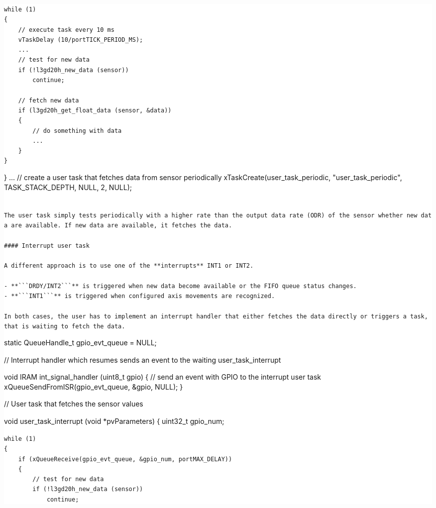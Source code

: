     while (1)
    {
        // execute task every 10 ms
        vTaskDelay (10/portTICK_PERIOD_MS);
        ...
        // test for new data
        if (!l3gd20h_new_data (sensor))
            continue;
    
        // fetch new data
        if (l3gd20h_get_float_data (sensor, &data))
        {
            // do something with data
            ...
        }
    }
}
...
// create a user task that fetches data from sensor periodically
xTaskCreate(user_task_periodic, "user_task_periodic", TASK_STACK_DEPTH, NULL, 2, NULL);
```

The user task simply tests periodically with a higher rate than the output data rate (ODR) of the sensor whether new data are available. If new data are available, it fetches the data.

#### Interrupt user task

A different approach is to use one of the **interrupts** INT1 or INT2.

- **```DRDY/INT2```** is triggered when new data become available or the FIFO queue status changes.
- **```INT1```** is triggered when configured axis movements are recognized.

In both cases, the user has to implement an interrupt handler that either fetches the data directly or triggers a task, that is waiting to fetch the data.

```
static QueueHandle_t gpio_evt_queue = NULL;

// Interrupt handler which resumes sends an event to the waiting user_task_interrupt

void IRAM int_signal_handler (uint8_t gpio)
{
    // send an event with GPIO to the interrupt user task
    xQueueSendFromISR(gpio_evt_queue, &gpio, NULL);
}

// User task that fetches the sensor values

void user_task_interrupt (void *pvParameters)
{
    uint32_t gpio_num;

    while (1)
    {
        if (xQueueReceive(gpio_evt_queue, &gpio_num, portMAX_DELAY))
        {
            // test for new data
            if (!l3gd20h_new_data (sensor))
                continue;
    